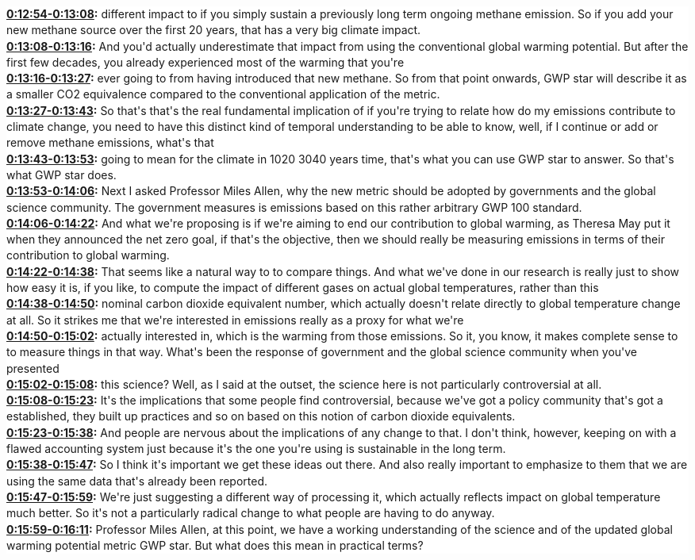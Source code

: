 **[0:12:54-0:13:08](https://anchor.fm/farmgate/episodes/Ruminant-methane--global-warming---GWP-ea27m1#t=0:12:54):**  different impact to if you simply sustain a previously long term ongoing methane emission.  So if you add your new methane source over the first 20 years, that has a very big climate  impact.  
**[0:13:08-0:13:16](https://anchor.fm/farmgate/episodes/Ruminant-methane--global-warming---GWP-ea27m1#t=0:13:08):**  And you'd actually underestimate that impact from using the conventional global warming  potential.  But after the first few decades, you already experienced most of the warming that you're  
**[0:13:16-0:13:27](https://anchor.fm/farmgate/episodes/Ruminant-methane--global-warming---GWP-ea27m1#t=0:13:16):**  ever going to from having introduced that new methane.  So from that point onwards, GWP star will describe it as a smaller CO2 equivalence compared  to the conventional application of the metric.  
**[0:13:27-0:13:43](https://anchor.fm/farmgate/episodes/Ruminant-methane--global-warming---GWP-ea27m1#t=0:13:27):**  So that's that's the real fundamental implication of if you're trying to relate how do my emissions  contribute to climate change, you need to have this distinct kind of temporal understanding  to be able to know, well, if I continue or add or remove methane emissions, what's that  
**[0:13:43-0:13:53](https://anchor.fm/farmgate/episodes/Ruminant-methane--global-warming---GWP-ea27m1#t=0:13:43):**  going to mean for the climate in 1020 3040 years time, that's what you can use GWP star  to answer.  So that's what GWP star does.  
**[0:13:53-0:14:06](https://anchor.fm/farmgate/episodes/Ruminant-methane--global-warming---GWP-ea27m1#t=0:13:53):**  Next I asked Professor Miles Allen, why the new metric should be adopted by governments  and the global science community.  The government measures is emissions based on this rather arbitrary GWP 100 standard.  
**[0:14:06-0:14:22](https://anchor.fm/farmgate/episodes/Ruminant-methane--global-warming---GWP-ea27m1#t=0:14:06):**  And what we're proposing is if we're aiming to end our contribution to global warming,  as Theresa May put it when they announced the net zero goal, if that's the objective, then  we should really be measuring emissions in terms of their contribution to global warming.  
**[0:14:22-0:14:38](https://anchor.fm/farmgate/episodes/Ruminant-methane--global-warming---GWP-ea27m1#t=0:14:22):**  That seems like a natural way to to compare things.  And what we've done in our research is really just to show how easy it is, if you like,  to compute the impact of different gases on actual global temperatures, rather than this  
**[0:14:38-0:14:50](https://anchor.fm/farmgate/episodes/Ruminant-methane--global-warming---GWP-ea27m1#t=0:14:38):**  nominal carbon dioxide equivalent number, which actually doesn't relate directly to  global temperature change at all.  So it strikes me that we're interested in emissions really as a proxy for what we're  
**[0:14:50-0:15:02](https://anchor.fm/farmgate/episodes/Ruminant-methane--global-warming---GWP-ea27m1#t=0:14:50):**  actually interested in, which is the warming from those emissions.  So it, you know, it makes complete sense to to measure things in that way.  What's been the response of government and the global science community when you've presented  
**[0:15:02-0:15:08](https://anchor.fm/farmgate/episodes/Ruminant-methane--global-warming---GWP-ea27m1#t=0:15:02):**  this science?  Well, as I said at the outset, the science here is not particularly controversial at  all.  
**[0:15:08-0:15:23](https://anchor.fm/farmgate/episodes/Ruminant-methane--global-warming---GWP-ea27m1#t=0:15:08):**  It's the implications that some people find controversial, because we've got a policy  community that's got a established, they built up practices and so on based on this notion  of carbon dioxide equivalents.  
**[0:15:23-0:15:38](https://anchor.fm/farmgate/episodes/Ruminant-methane--global-warming---GWP-ea27m1#t=0:15:23):**  And people are nervous about the implications of any change to that.  I don't think, however, keeping on with a flawed accounting system just because it's  the one you're using is sustainable in the long term.  
**[0:15:38-0:15:47](https://anchor.fm/farmgate/episodes/Ruminant-methane--global-warming---GWP-ea27m1#t=0:15:38):**  So I think it's important we get these ideas out there.  And also really important to emphasize to them that we are using the same data that's  already been reported.  
**[0:15:47-0:15:59](https://anchor.fm/farmgate/episodes/Ruminant-methane--global-warming---GWP-ea27m1#t=0:15:47):**  We're just suggesting a different way of processing it, which actually reflects impact  on global temperature much better.  So it's not a particularly radical change to what people are having to do anyway.  
**[0:15:59-0:16:11](https://anchor.fm/farmgate/episodes/Ruminant-methane--global-warming---GWP-ea27m1#t=0:15:59):**  Professor Miles Allen, at this point, we have a working understanding of the science and  of the updated global warming potential metric GWP star.  But what does this mean in practical terms?  